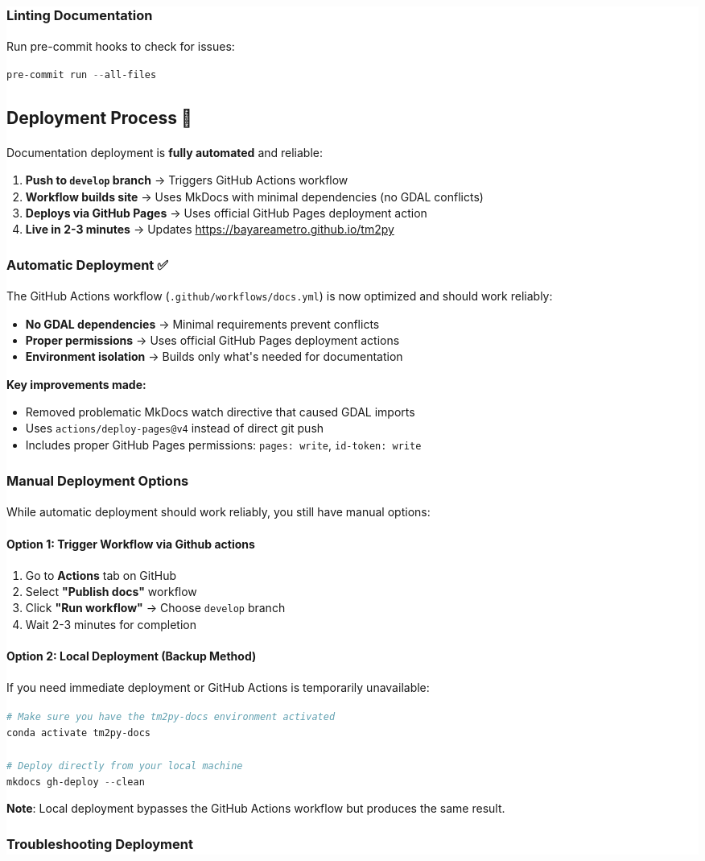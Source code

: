 ### Linting Documentation
Run pre-commit hooks to check for issues:
```powershell
pre-commit run --all-files
```

## Deployment Process 🚀

Documentation deployment is **fully automated** and reliable:

1. **Push to `develop` branch** → Triggers GitHub Actions workflow
2. **Workflow builds site** → Uses MkDocs with minimal dependencies (no GDAL conflicts)
3. **Deploys via GitHub Pages** → Uses official GitHub Pages deployment action
4. **Live in 2-3 minutes** → Updates <https://bayareametro.github.io/tm2py>

### Automatic Deployment ✅

The GitHub Actions workflow (`.github/workflows/docs.yml`) is now optimized and should work reliably:

- **No GDAL dependencies** → Minimal requirements prevent conflicts
- **Proper permissions** → Uses official GitHub Pages deployment actions
- **Environment isolation** → Builds only what's needed for documentation

**Key improvements made:**

- Removed problematic MkDocs watch directive that caused GDAL imports
- Uses `actions/deploy-pages@v4` instead of direct git push
- Includes proper GitHub Pages permissions: `pages: write`, `id-token: write`

### Manual Deployment Options

While automatic deployment should work reliably, you still have manual options:

#### Option 1: Trigger Workflow via Github actions

1. Go to **Actions** tab on GitHub
2. Select **"Publish docs"** workflow  
3. Click **"Run workflow"** → Choose `develop` branch
4. Wait 2-3 minutes for completion

#### Option 2: Local Deployment (Backup Method)

If you need immediate deployment or GitHub Actions is temporarily unavailable:

```powershell
# Make sure you have the tm2py-docs environment activated
conda activate tm2py-docs

# Deploy directly from your local machine
mkdocs gh-deploy --clean
```

**Note**: Local deployment bypasses the GitHub Actions workflow but produces the same result.

### Troubleshooting Deployment

